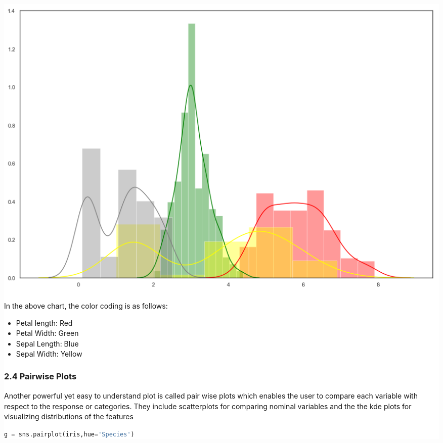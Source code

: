 ![png](Iris_EDA_files/Iris_EDA_24_0.png)


In the above chart, the color coding is as follows:
- Petal length: Red
- Petal Width: Green 
- Sepal Length: Blue
- Sepal Width: Yellow

<a id="pvp"></a>
### 2.4 Pairwise Plots

Another powerful yet easy to understand plot is called pair wise plots which enables the user to compare each variable with respect to the response or categories. They include scatterplots for comparing nominal variables and the the kde plots for visualizing distributions of the features 


```python
g = sns.pairplot(iris,hue='Species')
```

